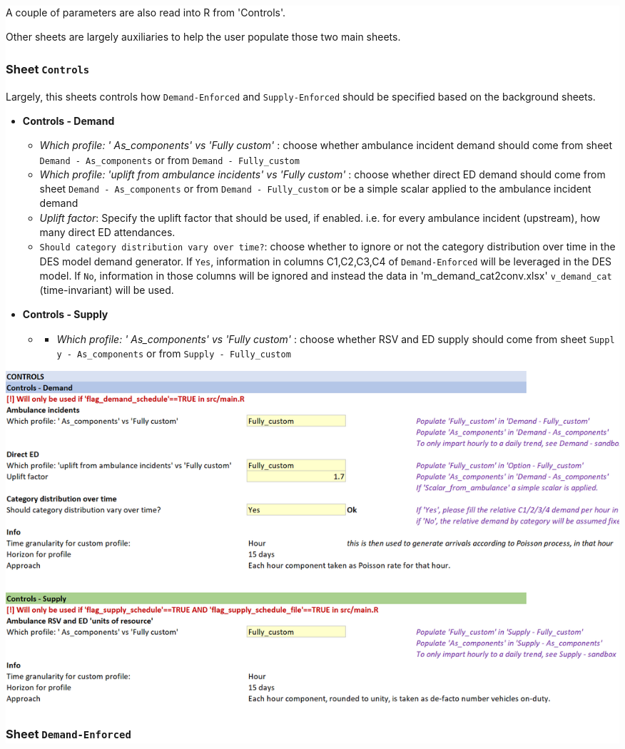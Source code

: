 A couple of parameters are also read into R from 'Controls'.

Other sheets are largely auxiliaries to help the user populate those two main sheets.

### Sheet `Controls`

Largely, this sheets controls how `Demand-Enforced` and `Supply-Enforced` should be specified based on the background sheets.

- **Controls - Demand**
    - _Which profile: ' As_components' vs 'Fully custom'_ : choose whether ambulance incident demand should come from sheet `Demand - As_components` or from `Demand - Fully_custom`
    - _Which profile: 'uplift from ambulance incidents' vs 'Fully custom'_ : choose whether direct ED demand should come from sheet `Demand - As_components` or from `Demand - Fully_custom` or be a simple scalar applied to the ambulance incident demand
    - _Uplift factor_: Specify the uplift factor that should be used, if enabled. i.e. for every ambulance incident (upstream), how many direct ED attendances.
    - `Should category distribution vary over time?`: choose whether to ignore or not the category distribution over time in the DES model demand generator. If `Yes`, information in columns C1,C2,C3,C4 of `Demand-Enforced` will be leveraged in the DES model. If `No`, information in those columns will be ignored and instead the data in 'm_demand_cat2conv.xlsx' `v_demand_cat` (time-invariant) will be used.

- **Controls - Supply**
    - - _Which profile: ' As_components' vs 'Fully custom'_ : choose whether RSV and ED supply should come from sheet `Supply - As_components` or from `Supply - Fully_custom`

![Screenshot of v_DnC_schedule.xlsx, sheet Controls](../assets/file_dnc_controls.PNG)

### Sheet `Demand-Enforced`
